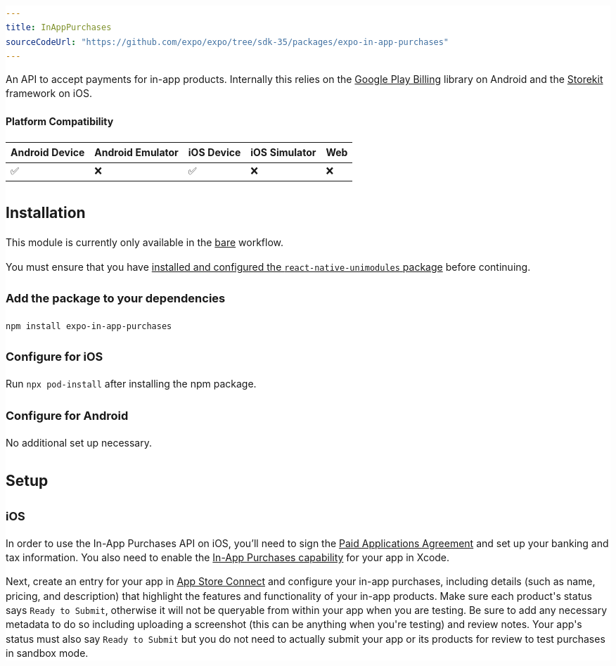 ```yaml
---
title: InAppPurchases
sourceCodeUrl: "https://github.com/expo/expo/tree/sdk-35/packages/expo-in-app-purchases"
---
```


An API to accept payments for in-app products. Internally this relies on the [Google Play Billing](https://developer.android.com/google/play/billing/billing_library_overview) library on Android and the [Storekit](https://developer.apple.com/documentation/storekit?language=objc) framework on iOS.

#### Platform Compatibility

| Android Device | Android Emulator | iOS Device | iOS Simulator |  Web  |
| ------ | ---------- | ------ | ------ | ------ |
| ✅     |  ❌     | ✅     | ❌     | ❌    |

## Installation

This module is currently only available in the [bare](../../introduction/managed-vs-bare/#bare-workflow) workflow.

You must ensure that you have [installed and configured the `react-native-unimodules` package](https://github.com/expo/expo/tree/master/packages/react-native-unimodules) before continuing.

### Add the package to your dependencies

```
npm install expo-in-app-purchases
```

### Configure for iOS

Run `npx pod-install` after installing the npm package.

### Configure for Android

No additional set up necessary.

## Setup

### iOS

In order to use the In-App Purchases API on iOS, you’ll need to sign the [Paid Applications Agreement](https://help.apple.com/app-store-connect/#/devb6df5ee51) and set up your banking and tax information. You also need to enable the [In-App Purchases capability](https://help.apple.com/xcode/mac/current/#/dev88ff319e7) for your app in Xcode.

Next, create an entry for your app in [App Store Connect](https://appstoreconnect.apple.com/) and configure your in-app purchases, including details (such as name, pricing, and description) that highlight the features and functionality of your in-app products. Make sure each product's status says `Ready to Submit`, otherwise it will not be queryable from within your app when you are testing. Be sure to add any necessary metadata to do so including uploading a screenshot (this can be anything when you're testing) and review notes. Your app's status must also say `Ready to Submit` but you do not need to actually submit your app or its products for review to test purchases in sandbox mode.
